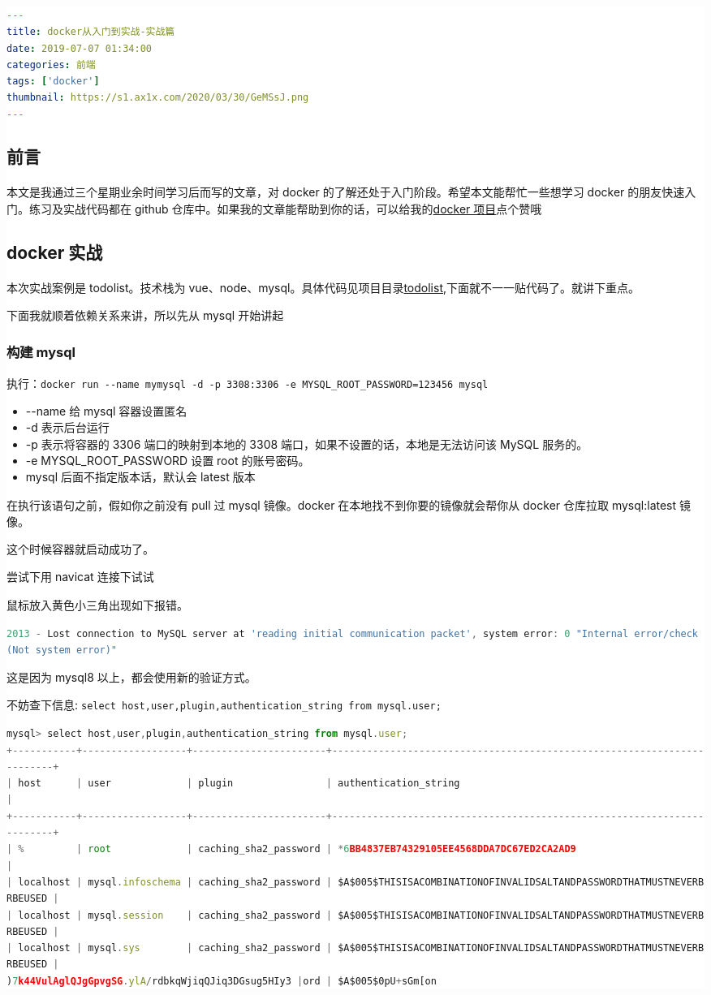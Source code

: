 ```yaml
---
title: docker从入门到实战-实战篇
date: 2019-07-07 01:34:00
categories: 前端
tags: ['docker']
thumbnail: https://s1.ax1x.com/2020/03/30/GeMSsJ.png
---
```


## 前言

本文是我通过三个星期业余时间学习后而写的文章，对 docker 的了解还处于入门阶段。希望本文能帮忙一些想学习 docker 的朋友快速入门。练习及实战代码都在 github 仓库中。如果我的文章能帮助到你的话，可以给我的[docker 项目](https://github.com/zhouatie/study-docker)点个赞哦



## docker 实战

本次实战案例是 todolist。技术栈为 vue、node、mysql。具体代码见项目目录[todolist](https://github.com/zhouatie/study-docker/tree/master/todolist),下面就不一一贴代码了。就讲下重点。

下面我就顺着依赖关系来讲，所以先从 mysql 开始讲起

### 构建 mysql

执行：`docker run --name mymysql -d -p 3308:3306 -e MYSQL_ROOT_PASSWORD=123456 mysql`

- --name 给 mysql 容器设置匿名
- -d 表示后台运行
- -p 表示将容器的 3306 端口的映射到本地的 3308 端口，如果不设置的话，本地是无法访问该 MySQL 服务的。
- -e MYSQL_ROOT_PASSWORD 设置 root 的账号密码。
- mysql 后面不指定版本话，默认会 latest 版本

在执行该语句之前，假如你之前没有 pull 过 mysql 镜像。docker 在本地找不到你要的镜像就会帮你从 docker 仓库拉取 mysql:latest 镜像。

这个时候容器就启动成功了。

尝试下用 navicat 连接下试试

鼠标放入黄色小三角出现如下报错。

```javascript
2013 - Lost connection to MySQL server at 'reading initial communication packet', system error: 0 "Internal error/check (Not system error)"
```

这是因为 mysql8 以上，都会使用新的验证方式。

不妨查下信息: `select host,user,plugin,authentication_string from mysql.user;`

```javascript
mysql> select host,user,plugin,authentication_string from mysql.user;
+-----------+------------------+-----------------------+------------------------------------------------------------------------+
| host      | user             | plugin                | authentication_string                                                  |
+-----------+------------------+-----------------------+------------------------------------------------------------------------+
| %         | root             | caching_sha2_password | *6BB4837EB74329105EE4568DDA7DC67ED2CA2AD9                              |
| localhost | mysql.infoschema | caching_sha2_password | $A$005$THISISACOMBINATIONOFINVALIDSALTANDPASSWORDTHATMUSTNEVERBRBEUSED |
| localhost | mysql.session    | caching_sha2_password | $A$005$THISISACOMBINATIONOFINVALIDSALTANDPASSWORDTHATMUSTNEVERBRBEUSED |
| localhost | mysql.sys        | caching_sha2_password | $A$005$THISISACOMBINATIONOFINVALIDSALTANDPASSWORDTHATMUSTNEVERBRBEUSED |
)7k44VulAglQJgGpvgSG.ylA/rdbkqWjiqQJiq3DGsug5HIy3 |ord | $A$005$0pU+sGm[on
```